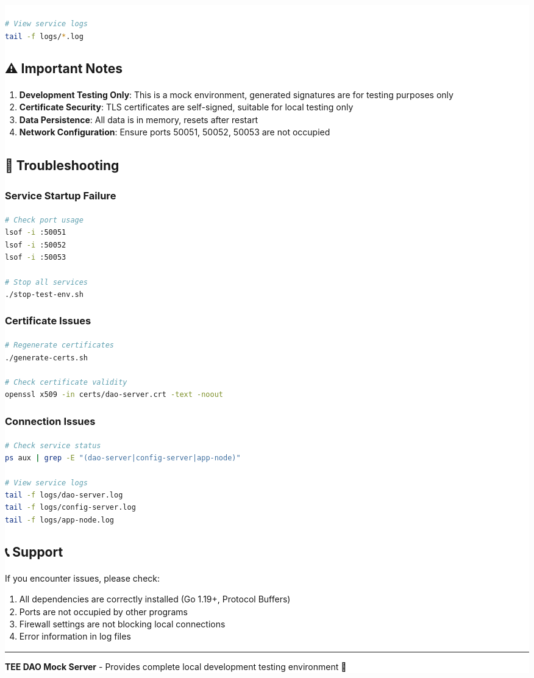 ```bash

# View service logs
tail -f logs/*.log
```

## ⚠️ Important Notes

1. **Development Testing Only**: This is a mock environment, generated signatures are for testing purposes only
2. **Certificate Security**: TLS certificates are self-signed, suitable for local testing only
3. **Data Persistence**: All data is in memory, resets after restart
4. **Network Configuration**: Ensure ports 50051, 50052, 50053 are not occupied

## 🔧 Troubleshooting

### Service Startup Failure
```bash
# Check port usage
lsof -i :50051
lsof -i :50052  
lsof -i :50053

# Stop all services
./stop-test-env.sh
```

### Certificate Issues
```bash
# Regenerate certificates
./generate-certs.sh

# Check certificate validity
openssl x509 -in certs/dao-server.crt -text -noout
```

### Connection Issues
```bash
# Check service status
ps aux | grep -E "(dao-server|config-server|app-node)"

# View service logs
tail -f logs/dao-server.log
tail -f logs/config-server.log
tail -f logs/app-node.log
```

## 📞 Support

If you encounter issues, please check:
1. All dependencies are correctly installed (Go 1.19+, Protocol Buffers)
2. Ports are not occupied by other programs
3. Firewall settings are not blocking local connections
4. Error information in log files

---

**TEE DAO Mock Server** - Provides complete local development testing environment 🚀